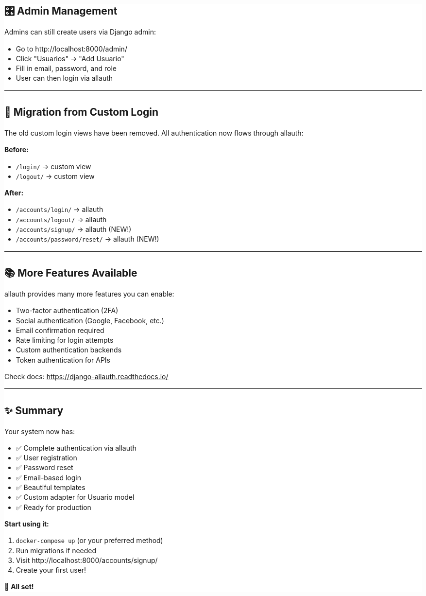 
## 🎛️ Admin Management

Admins can still create users via Django admin:
- Go to http://localhost:8000/admin/
- Click "Usuarios" → "Add Usuario"
- Fill in email, password, and role
- User can then login via allauth

---

## 🔄 Migration from Custom Login

The old custom login views have been removed. All authentication now flows through allauth:

**Before:**
- `/login/` → custom view
- `/logout/` → custom view

**After:**
- `/accounts/login/` → allauth
- `/accounts/logout/` → allauth
- `/accounts/signup/` → allauth (NEW!)
- `/accounts/password/reset/` → allauth (NEW!)

---

## 📚 More Features Available

allauth provides many more features you can enable:

- Two-factor authentication (2FA)
- Social authentication (Google, Facebook, etc.)
- Email confirmation required
- Rate limiting for login attempts
- Custom authentication backends
- Token authentication for APIs

Check docs: https://django-allauth.readthedocs.io/

---

## ✨ Summary

Your system now has:
- ✅ Complete authentication via allauth
- ✅ User registration
- ✅ Password reset
- ✅ Email-based login
- ✅ Beautiful templates
- ✅ Custom adapter for Usuario model
- ✅ Ready for production

**Start using it:**
1. `docker-compose up` (or your preferred method)
2. Run migrations if needed
3. Visit http://localhost:8000/accounts/signup/
4. Create your first user!

🎉 **All set!**

